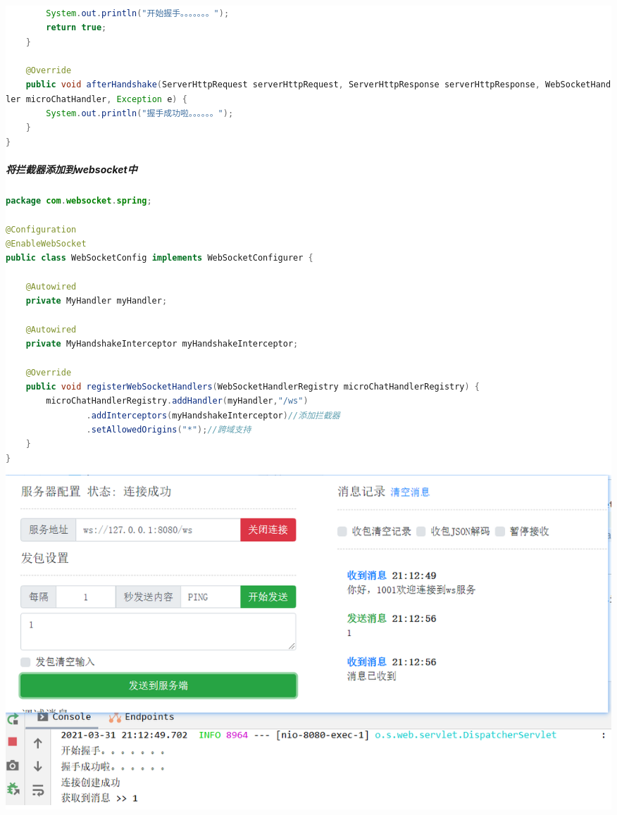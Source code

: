 ```java
        System.out.println("开始握手。。。。。。。");
        return true;
    }

    @Override
    public void afterHandshake(ServerHttpRequest serverHttpRequest, ServerHttpResponse serverHttpResponse, WebSocketHandler microChatHandler, Exception e) {
        System.out.println("握手成功啦。。。。。。");
    }
}
```

##### 将拦截器添加到websocket中

```java
package com.websocket.spring;

@Configuration
@EnableWebSocket
public class WebSocketConfig implements WebSocketConfigurer {

    @Autowired
    private MyHandler myHandler;

    @Autowired
    private MyHandshakeInterceptor myHandshakeInterceptor;

    @Override
    public void registerWebSocketHandlers(WebSocketHandlerRegistry microChatHandlerRegistry) {
        microChatHandlerRegistry.addHandler(myHandler,"/ws")
                .addInterceptors(myHandshakeInterceptor)//添加拦截器
                .setAllowedOrigins("*");//跨域支持
    }
}
```

![image-20210331211315558](microChat.assets/image-20210331211315558.png)
